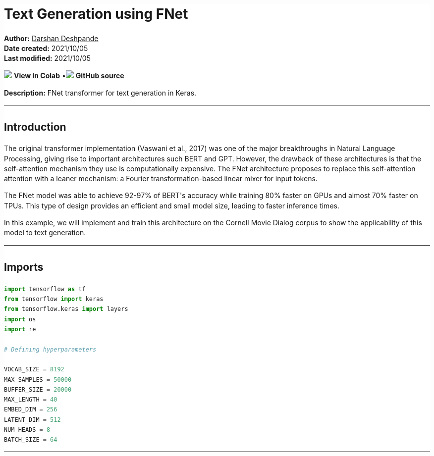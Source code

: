 
# Text Generation using FNet

**Author:** [Darshan Deshpande](https://twitter.com/getdarshan)<br>
**Date created:** 2021/10/05<br>
**Last modified:** 2021/10/05<br>


<img class="k-inline-icon" src="https://colab.research.google.com/img/colab_favicon.ico"/> [**View in Colab**](https://colab.research.google.com/github/keras-team/keras-io/blob/master/examples/nlp/ipynb/text_generation_fnet.ipynb)  <span class="k-dot">•</span><img class="k-inline-icon" src="https://github.com/favicon.ico"/> [**GitHub source**](https://github.com/keras-team/keras-io/blob/master/examples/nlp/text_generation_fnet.py)


**Description:** FNet transformer for text generation in Keras.

---
## Introduction

The original transformer implementation (Vaswani et al., 2017) was one of the major
breakthroughs in Natural Language Processing, giving rise to important architectures such BERT and GPT.
However, the drawback of these architectures is
that the self-attention mechanism they use is computationally expensive. The FNet
architecture proposes to replace this self-attention attention with a leaner mechanism:
a Fourier transformation-based linear mixer for input tokens.

The FNet model was able to achieve 92-97% of BERT's accuracy while training 80% faster on
GPUs and almost 70% faster on TPUs. This type of design provides an efficient and small
model size, leading to faster inference times.

In this example, we will implement and train this architecture on the Cornell Movie
Dialog corpus to show the applicability of this model to text generation.

---
## Imports


```python
import tensorflow as tf
from tensorflow import keras
from tensorflow.keras import layers
import os
import re

# Defining hyperparameters

VOCAB_SIZE = 8192
MAX_SAMPLES = 50000
BUFFER_SIZE = 20000
MAX_LENGTH = 40
EMBED_DIM = 256
LATENT_DIM = 512
NUM_HEADS = 8
BATCH_SIZE = 64
```

---